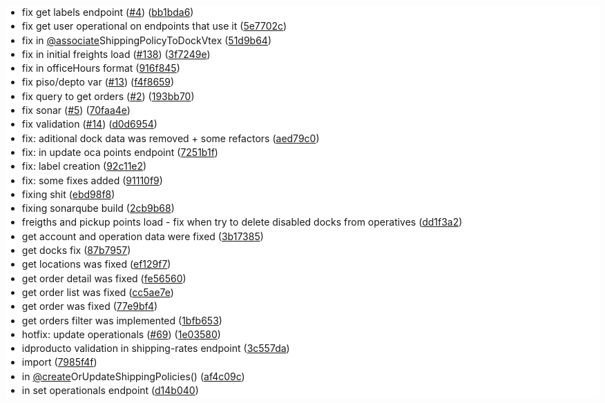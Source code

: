 * fix get labels endpoint ([#4](https://github.com/conexa-projects/OCA.VTEX-Backend/issues/4)) ([bb1bda6](https://github.com/conexa-projects/OCA.VTEX-Backend/commit/bb1bda6951641f56e2d7b3ad6104f12fcd8dd2a5))
* fix get user operational on endpoints that use it ([5e7702c](https://github.com/conexa-projects/OCA.VTEX-Backend/commit/5e7702c44e6850cb28606403ab8c88ba4de0a4d0))
* fix in [@associate](https://github.com/associate)ShippingPolicyToDockVtex ([51d9b64](https://github.com/conexa-projects/OCA.VTEX-Backend/commit/51d9b64b92e6db841ad09705c2cc9143d5aaaaf0))
* fix in initial freights load ([#138](https://github.com/conexa-projects/OCA.VTEX-Backend/issues/138)) ([3f7249e](https://github.com/conexa-projects/OCA.VTEX-Backend/commit/3f7249ec07419dbbfdeb19dc5e6b85fa1019ed7c))
* fix in officeHours format ([916f845](https://github.com/conexa-projects/OCA.VTEX-Backend/commit/916f845dcc88e9dda6e0254590921084c941c54e))
* fix piso/depto var ([#13](https://github.com/conexa-projects/OCA.VTEX-Backend/issues/13)) ([f4f8659](https://github.com/conexa-projects/OCA.VTEX-Backend/commit/f4f8659227c9f5bd7049984cc72947b2f69f14cf))
* fix query to get orders ([#2](https://github.com/conexa-projects/OCA.VTEX-Backend/issues/2)) ([193bb70](https://github.com/conexa-projects/OCA.VTEX-Backend/commit/193bb70b40015c23456b04da903df3883ac83712))
* fix sonar ([#5](https://github.com/conexa-projects/OCA.VTEX-Backend/issues/5)) ([70faa4e](https://github.com/conexa-projects/OCA.VTEX-Backend/commit/70faa4e620dad528d9c4f0043560063008bf0331))
* fix validation ([#14](https://github.com/conexa-projects/OCA.VTEX-Backend/issues/14)) ([d0d6954](https://github.com/conexa-projects/OCA.VTEX-Backend/commit/d0d69540827782b766ddea0caf506dc71df958b9))
* fix: aditional dock data was removed + some refactors ([aed79c0](https://github.com/conexa-projects/OCA.VTEX-Backend/commit/aed79c01f37cbb4d4061a460997d42188a2228d5))
* fix: in update oca points endpoint ([7251b1f](https://github.com/conexa-projects/OCA.VTEX-Backend/commit/7251b1f7c3d04e3c3601d973661f40c522f330f8))
* fix: label creation ([92c11e2](https://github.com/conexa-projects/OCA.VTEX-Backend/commit/92c11e2a2c94b5f14cff949dc53c13f44a25b8c8))
* fix: some fixes added ([91110f9](https://github.com/conexa-projects/OCA.VTEX-Backend/commit/91110f9aa07b2af8785f4cac85fe7adad60dfad9))
* fixing shit ([ebd98f8](https://github.com/conexa-projects/OCA.VTEX-Backend/commit/ebd98f825ebcfa4c0241271f63e4d3af376a6e1b))
* fixing sonarqube build ([2cb9b68](https://github.com/conexa-projects/OCA.VTEX-Backend/commit/2cb9b68ee1190fe192ddb0f75c5c486ca03a55fc))
* freigths and pickup points load - fix when try to delete disabled docks from operatives ([dd1f3a2](https://github.com/conexa-projects/OCA.VTEX-Backend/commit/dd1f3a27937a87653ac9953e6acb04bfdc3e6893))
* get account and operation data were fixed ([3b17385](https://github.com/conexa-projects/OCA.VTEX-Backend/commit/3b17385733505ca9068891b0b22936f3c98cfd28))
* get docks fix ([87b7957](https://github.com/conexa-projects/OCA.VTEX-Backend/commit/87b79571c702023052c17e68fa232296f41670c3))
* get locations was fixed ([ef129f7](https://github.com/conexa-projects/OCA.VTEX-Backend/commit/ef129f7ca78f2ae305631e281b5d91981055b0af))
* get order detail was fixed ([fe56560](https://github.com/conexa-projects/OCA.VTEX-Backend/commit/fe5656027854488a7f06b4f3804f69dc5d2ce9c5))
* get order list was fixed ([cc5ae7e](https://github.com/conexa-projects/OCA.VTEX-Backend/commit/cc5ae7ee3f948a6828eafcf2389f79aa64881a81))
* get order was fixed ([77e9bf4](https://github.com/conexa-projects/OCA.VTEX-Backend/commit/77e9bf44db05685313fc576124bfeb2d51a87ca0))
* get orders filter was implemented ([1bfb653](https://github.com/conexa-projects/OCA.VTEX-Backend/commit/1bfb6532f0011467f90f7ee159cead2d2f656d63))
* hotfix: update operationals ([#69](https://github.com/conexa-projects/OCA.VTEX-Backend/issues/69)) ([1e03580](https://github.com/conexa-projects/OCA.VTEX-Backend/commit/1e0358096643c7a797487c098f9a5a6c6d3164da))
* idproducto validation in shipping-rates endpoint ([3c557da](https://github.com/conexa-projects/OCA.VTEX-Backend/commit/3c557da1d4864defe91f1f4ca315bfbb90c117eb))
* import ([7985f4f](https://github.com/conexa-projects/OCA.VTEX-Backend/commit/7985f4fe9267b880d1adcea666901b4c721a8bed))
* in [@create](https://github.com/create)OrUpdateShippingPolicies() ([af4c09c](https://github.com/conexa-projects/OCA.VTEX-Backend/commit/af4c09cc9d79c74ec4de9ad667034f68fdf4bc49))
* in set operationals endpoint ([d14b040](https://github.com/conexa-projects/OCA.VTEX-Backend/commit/d14b04065a4ceb25059f93ebaf29f50a2a4d078b))